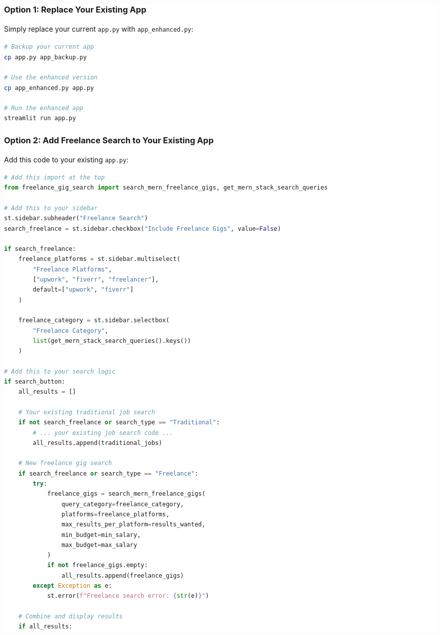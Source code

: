 ### Option 1: Replace Your Existing App

Simply replace your current `app.py` with `app_enhanced.py`:

```bash
# Backup your current app
cp app.py app_backup.py

# Use the enhanced version
cp app_enhanced.py app.py

# Run the enhanced app
streamlit run app.py
```

### Option 2: Add Freelance Search to Your Existing App

Add this code to your existing `app.py`:

```python
# Add this import at the top
from freelance_gig_search import search_mern_freelance_gigs, get_mern_stack_search_queries

# Add this to your sidebar
st.sidebar.subheader("Freelance Search")
search_freelance = st.sidebar.checkbox("Include Freelance Gigs", value=False)

if search_freelance:
    freelance_platforms = st.sidebar.multiselect(
        "Freelance Platforms",
        ["upwork", "fiverr", "freelancer"],
        default=["upwork", "fiverr"]
    )
    
    freelance_category = st.sidebar.selectbox(
        "Freelance Category",
        list(get_mern_stack_search_queries().keys())
    )

# Add this to your search logic
if search_button:
    all_results = []
    
    # Your existing traditional job search
    if not search_freelance or search_type == "Traditional":
        # ... your existing job search code ...
        all_results.append(traditional_jobs)
    
    # New freelance gig search
    if search_freelance or search_type == "Freelance":
        try:
            freelance_gigs = search_mern_freelance_gigs(
                query_category=freelance_category,
                platforms=freelance_platforms,
                max_results_per_platform=results_wanted,
                min_budget=min_salary,
                max_budget=max_salary
            )
            if not freelance_gigs.empty:
                all_results.append(freelance_gigs)
        except Exception as e:
            st.error(f"Freelance search error: {str(e)}")
    
    # Combine and display results
    if all_results:
```